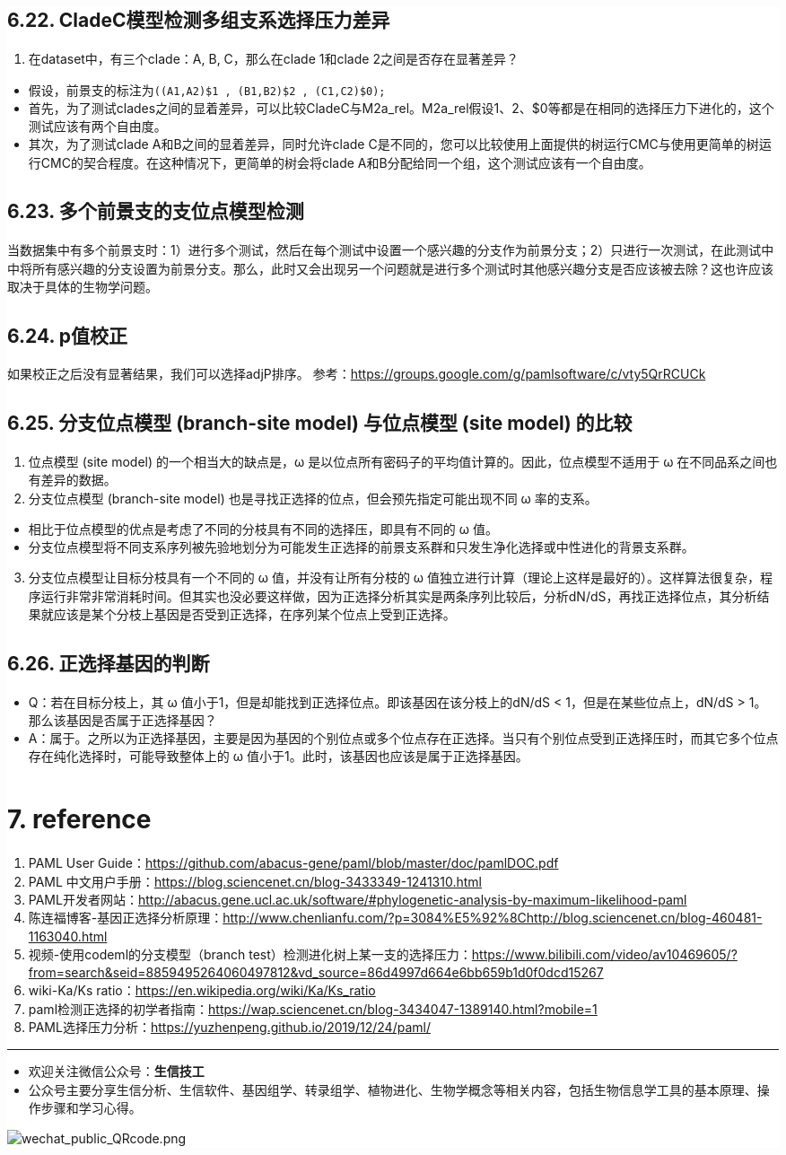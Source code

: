 ## 6.22. CladeC模型检测多组支系选择压力差异
1. 在dataset中，有三个clade：A, B, C，那么在clade 1和clade 2之间是否存在显著差异？
- 假设，前景支的标注为`((A1,A2)$1 , (B1,B2)$2 , (C1,C2)$0);`
- 首先，为了测试clades之间的显着差异，可以比较CladeC与M2a_rel。M2a_rel假设$1、$2、$0等都是在相同的选择压力下进化的，这个测试应该有两个自由度。
- 其次，为了测试clade A和B之间的显着差异，同时允许clade C是不同的，您可以比较使用上面提供的树运行CMC与使用更简单的树运行CMC的契合程度。在这种情况下，更简单的树会将clade A和B分配给同一个组，这个测试应该有一个自由度。

## 6.23. 多个前景支的支位点模型检测
当数据集中有多个前景支时：1）进行多个测试，然后在每个测试中设置一个感兴趣的分支作为前景分支；2）只进行一次测试，在此测试中中将所有感兴趣的分支设置为前景分支。那么，此时又会出现另一个问题就是进行多个测试时其他感兴趣分支是否应该被去除？这也许应该取决于具体的生物学问题。

## 6.24. p值校正
如果校正之后没有显著结果，我们可以选择adjP排序。
参考：https://groups.google.com/g/pamlsoftware/c/vty5QrRCUCk

## 6.25. 分支位点模型 (branch-site model) 与位点模型 (site model) 的比较
1. 位点模型 (site model) 的一个相当大的缺点是，ω 是以位点所有密码子的平均值计算的。因此，位点模型不适用于 ω 在不同品系之间也有差异的数据。
2. 分支位点模型 (branch-site model) 也是寻找正选择的位点，但会预先指定可能出现不同 ω 率的支系。
- 相比于位点模型的优点是考虑了不同的分枝具有不同的选择压，即具有不同的 ω 值。
- 分支位点模型将不同支系序列被先验地划分为可能发生正选择的前景支系群和只发生净化选择或中性进化的背景支系群。
3. 分支位点模型让目标分枝具有一个不同的 ω 值，并没有让所有分枝的 ω 值独立进行计算（理论上这样是最好的）。这样算法很复杂，程序运行非常非常消耗时间。但其实也没必要这样做，因为正选择分析其实是两条序列比较后，分析dN/dS，再找正选择位点，其分析结果就应该是某个分枝上基因是否受到正选择，在序列某个位点上受到正选择。

## 6.26. 正选择基因的判断
- Q：若在目标分枝上，其 ω 值小于1，但是却能找到正选择位点。即该基因在该分枝上的dN/dS < 1，但是在某些位点上，dN/dS > 1。那么该基因是否属于正选择基因？ 
- A：属于。之所以为正选择基因，主要是因为基因的个别位点或多个位点存在正选择。当只有个别位点受到正选择压时，而其它多个位点存在纯化选择时，可能导致整体上的 ω 值小于1。此时，该基因也应该是属于正选择基因。

# 7. reference
1. PAML User Guide：https://github.com/abacus-gene/paml/blob/master/doc/pamlDOC.pdf
2. PAML 中文用户手册：https://blog.sciencenet.cn/blog-3433349-1241310.html
3. PAML开发者网站：http://abacus.gene.ucl.ac.uk/software/#phylogenetic-analysis-by-maximum-likelihood-paml
4. 陈连福博客-基因正选择分析原理：http://www.chenlianfu.com/?p=3084%E5%92%8Chttp://blog.sciencenet.cn/blog-460481-1163040.html
5. 视频-使用codeml的分支模型（branch test）检测进化树上某一支的选择压力：https://www.bilibili.com/video/av10469605/?from=search&seid=8859495264060497812&vd_source=86d4997d664e6bb659b1d0f0dcd15267
6. wiki-Ka/Ks ratio：https://en.wikipedia.org/wiki/Ka/Ks_ratio
7. paml检测正选择的初学者指南：https://wap.sciencenet.cn/blog-3434047-1389140.html?mobile=1
8. PAML选择压力分析：https://yuzhenpeng.github.io/2019/12/24/paml/

-------

- 欢迎关注微信公众号：**生信技工**
- 公众号主要分享生信分析、生信软件、基因组学、转录组学、植物进化、生物学概念等相关内容，包括生物信息学工具的基本原理、操作步骤和学习心得。

<img src="https://github.com/yanzhongsino/yanzhongsino.github.io/blob/hexo/source/wechat/Wechat_public_qrcode.jpg?raw=true" width=20% title="wechat_public_QRcode.png" align=center/>